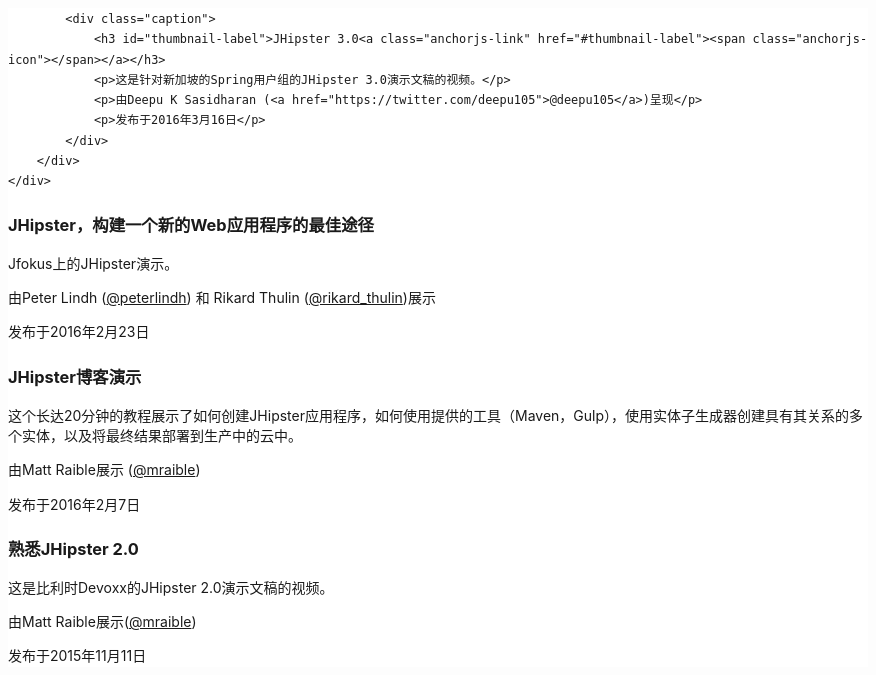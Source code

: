             <div class="caption">
                <h3 id="thumbnail-label">JHipster 3.0<a class="anchorjs-link" href="#thumbnail-label"><span class="anchorjs-icon"></span></a></h3>
                <p>这是针对新加坡的Spring用户组的JHipster 3.0演示文稿的视频。</p>
                <p>由Deepu K Sasidharan (<a href="https://twitter.com/deepu105">@deepu105</a>)呈现</p>
                <p>发布于2016年3月16日</p>
            </div>
        </div>
    </div>
</div>
<div class="row">
    <div class="col-xs-12 col-sm-6 col-md-4">
        <div class="thumbnail no-margin-bottom">
            <div class="video-container">
                <iframe width="560" height="315" src="https://www.youtube.com/embed/5CWu4NoMsSk" frameborder="0" allowfullscreen></iframe>
            </div>
            <div class="caption">
                <h3 id="thumbnail-label">JHipster，构建一个新的Web应用程序的最佳途径<a class="anchorjs-link" href="#thumbnail-label"><span class="anchorjs-icon"></span></a></h3>
                <p>Jfokus上的JHipster演示。</p>
                <p>由Peter Lindh (<a href="https://twitter.com/peterlindh">@peterlindh</a>) 和 Rikard Thulin (<a href="https://twitter.com/rikard_thulin">@rikard_thulin</a>)展示</p>
                <p>发布于2016年2月23日</p>
            </div>
        </div>
    </div>
    <div class="col-xs-12 col-sm-6 col-md-4">
        <div class="thumbnail no-margin-bottom">
            <div class="video-container">
                <iframe width="560" height="315" src="https://www.youtube.com/embed/ZGF4gEM4FuA" frameborder="0" allowfullscreen></iframe>
            </div>
            <div class="caption">
                <h3 id="thumbnail-label">JHipster博客演示<a class="anchorjs-link" href="#thumbnail-label"><span class="anchorjs-icon"></span></a></h3>
                <p>这个长达20分钟的教程展示了如何创建JHipster应用程序，如何使用提供的工具（Maven，Gulp），使用实体子生成器创建具有其关系的多个实体，以及将最终结果部署到生产中的云中。</p>
                <p>由Matt Raible展示 (<a href="https://twitter.com/mraible">@mraible</a>)</p>
                <p>发布于2016年2月7日</p>
            </div>
        </div>
    </div>
    <div class="col-xs-12 col-sm-6 col-md-4">
        <div class="thumbnail no-margin-bottom">
            <div class="video-container">
                <iframe width="560" height="315" src="https://www.youtube.com/embed/baVOGuFIe9M" frameborder="0" allowfullscreen></iframe>
            </div>
            <div class="caption">
                <h3 id="thumbnail-label">熟悉JHipster 2.0<a class="anchorjs-link" href="#thumbnail-label"><span class="anchorjs-icon"></span></a></h3>
                <p>这是比利时Devoxx的JHipster 2.0演示文稿的视频。</p>
                <p>由Matt Raible展示(<a href="https://twitter.com/mraible">@mraible</a>)</p>
                <p>发布于2015年11月11日</p>
            </div>
        </div>
    </div>
</div>
<div class="row">
    <div class="col-xs-12 col-sm-6 col-md-4">
        <div class="thumbnail no-margin-bottom">
            <div class="video-container">
                <iframe width="420" height="315" src="https://www.youtube.com/embed/d1MEM8PdAzQ" frameborder="0" allowfullscreen></iframe>